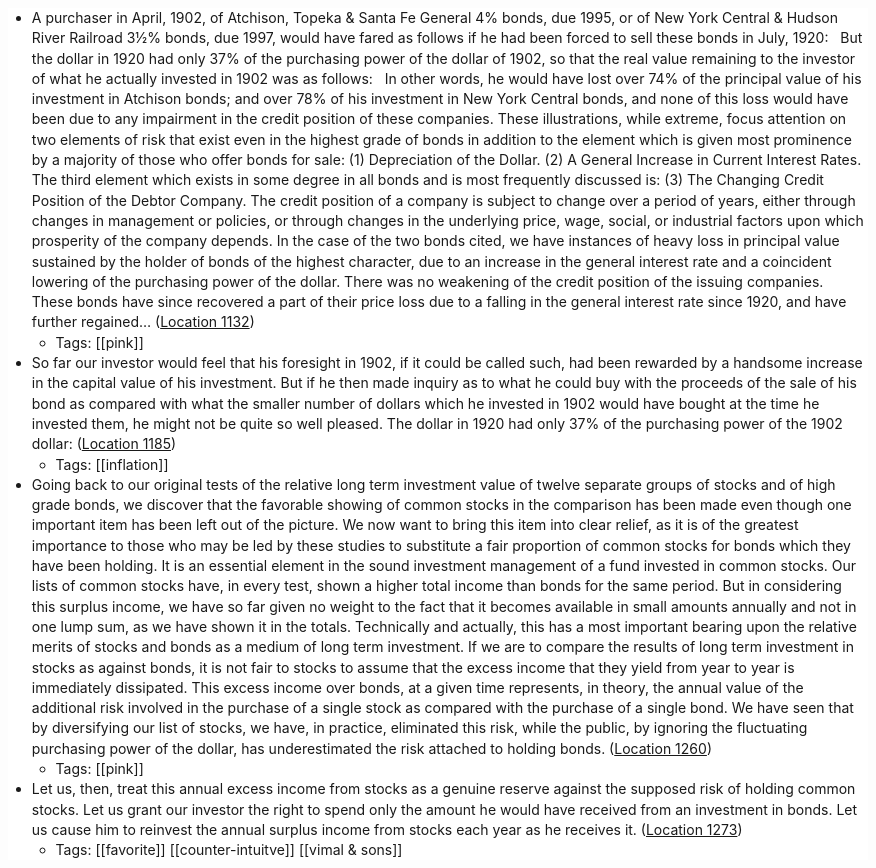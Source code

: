 - A purchaser in April, 1902, of Atchison, Topeka & Santa Fe General 4% bonds, due 1995, or of New York Central & Hudson River Railroad 3½% bonds, due 1997, would have fared as follows if he had been forced to sell these bonds in July, 1920:   But the dollar in 1920 had only 37% of the purchasing power of the dollar of 1902, so that the real value remaining to the investor of what he actually invested in 1902 was as follows:   In other words, he would have lost over 74% of the principal value of his investment in Atchison bonds; and over 78% of his investment in New York Central bonds, and none of this loss would have been due to any impairment in the credit position of these companies. These illustrations, while extreme, focus attention on two elements of risk that exist even in the highest grade of bonds in addition to the element which is given most prominence by a majority of those who offer bonds for sale: (1) Depreciation of the Dollar. (2) A General Increase in Current Interest Rates. The third element which exists in some degree in all bonds and is most frequently discussed is: (3) The Changing Credit Position of the Debtor Company. The credit position of a company is subject to change over a period of years, either through changes in management or policies, or through changes in the underlying price, wage, social, or industrial factors upon which prosperity of the company depends. In the case of the two bonds cited, we have instances of heavy loss in principal value sustained by the holder of bonds of the highest character, due to an increase in the general interest rate and a coincident lowering of the purchasing power of the dollar. There was no weakening of the credit position of the issuing companies. These bonds have since recovered a part of their price loss due to a falling in the general interest rate since 1920, and have further regained… ([Location 1132](https://readwise.io/to_kindle?action=open&asin=B06XG4MQ55&location=1132))
    - Tags: [[pink]] 
- So far our investor would feel that his foresight in 1902, if it could be called such, had been rewarded by a handsome increase in the capital value of his investment. But if he then made inquiry as to what he could buy with the proceeds of the sale of his bond as compared with what the smaller number of dollars which he invested in 1902 would have bought at the time he invested them, he might not be quite so well pleased. The dollar in 1920 had only 37% of the purchasing power of the 1902 dollar: ([Location 1185](https://readwise.io/to_kindle?action=open&asin=B06XG4MQ55&location=1185))
    - Tags: [[inflation]] 
- Going back to our original tests of the relative long term investment value of twelve separate groups of stocks and of high grade bonds, we discover that the favorable showing of common stocks in the comparison has been made even though one important item has been left out of the picture. We now want to bring this item into clear relief, as it is of the greatest importance to those who may be led by these studies to substitute a fair proportion of common stocks for bonds which they have been holding. It is an essential element in the sound investment management of a fund invested in common stocks. Our lists of common stocks have, in every test, shown a higher total income than bonds for the same period. But in considering this surplus income, we have so far given no weight to the fact that it becomes available in small amounts annually and not in one lump sum, as we have shown it in the totals. Technically and actually, this has a most important bearing upon the relative merits of stocks and bonds as a medium of long term investment. If we are to compare the results of long term investment in stocks as against bonds, it is not fair to stocks to assume that the excess income that they yield from year to year is immediately dissipated. This excess income over bonds, at a given time represents, in theory, the annual value of the additional risk involved in the purchase of a single stock as compared with the purchase of a single bond. We have seen that by diversifying our list of stocks, we have, in practice, eliminated this risk, while the public, by ignoring the fluctuating purchasing power of the dollar, has underestimated the risk attached to holding bonds. ([Location 1260](https://readwise.io/to_kindle?action=open&asin=B06XG4MQ55&location=1260))
    - Tags: [[pink]] 
- Let us, then, treat this annual excess income from stocks as a genuine reserve against the supposed risk of holding common stocks. Let us grant our investor the right to spend only the amount he would have received from an investment in bonds. Let us cause him to reinvest the annual surplus income from stocks each year as he receives it. ([Location 1273](https://readwise.io/to_kindle?action=open&asin=B06XG4MQ55&location=1273))
    - Tags: [[favorite]] [[counter-intuitve]] [[vimal & sons]] 